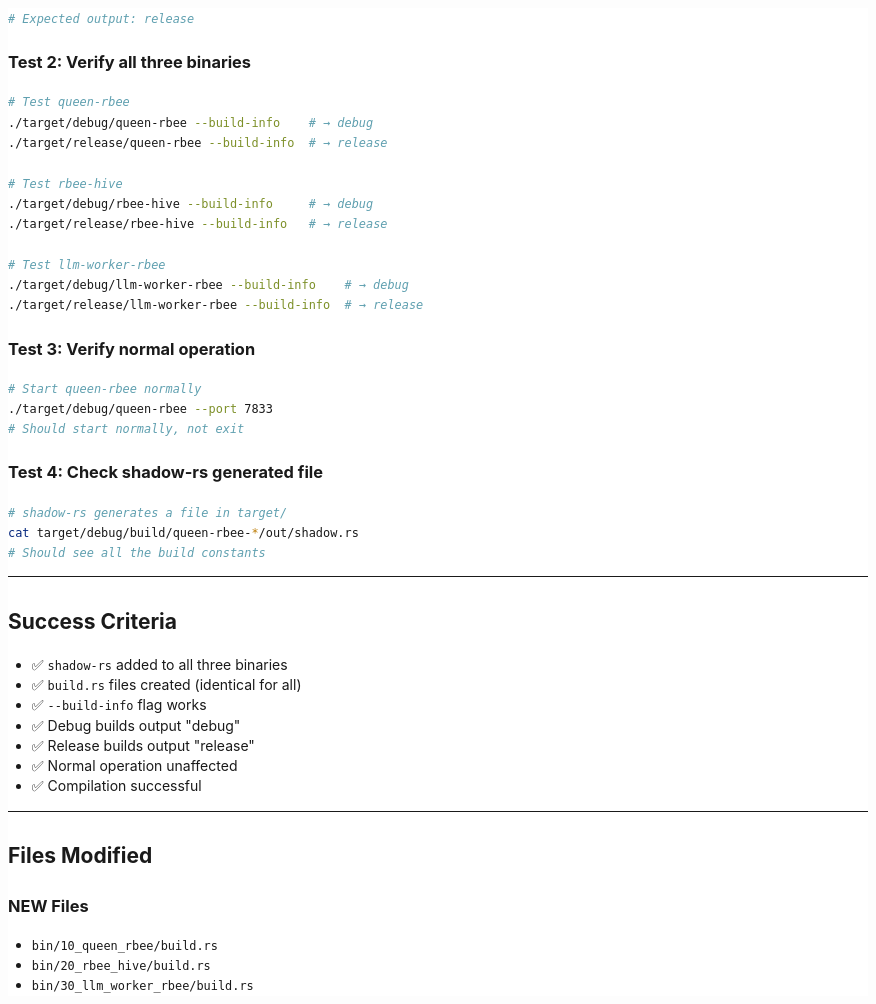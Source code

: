 ```bash
# Expected output: release
```

### **Test 2: Verify all three binaries**

```bash
# Test queen-rbee
./target/debug/queen-rbee --build-info    # → debug
./target/release/queen-rbee --build-info  # → release

# Test rbee-hive
./target/debug/rbee-hive --build-info     # → debug
./target/release/rbee-hive --build-info   # → release

# Test llm-worker-rbee
./target/debug/llm-worker-rbee --build-info    # → debug
./target/release/llm-worker-rbee --build-info  # → release
```

### **Test 3: Verify normal operation**

```bash
# Start queen-rbee normally
./target/debug/queen-rbee --port 7833
# Should start normally, not exit
```

### **Test 4: Check shadow-rs generated file**

```bash
# shadow-rs generates a file in target/
cat target/debug/build/queen-rbee-*/out/shadow.rs
# Should see all the build constants
```

---

## Success Criteria

- ✅ `shadow-rs` added to all three binaries
- ✅ `build.rs` files created (identical for all)
- ✅ `--build-info` flag works
- ✅ Debug builds output "debug"
- ✅ Release builds output "release"
- ✅ Normal operation unaffected
- ✅ Compilation successful

---

## Files Modified

### **NEW Files**
- `bin/10_queen_rbee/build.rs`
- `bin/20_rbee_hive/build.rs`
- `bin/30_llm_worker_rbee/build.rs`

